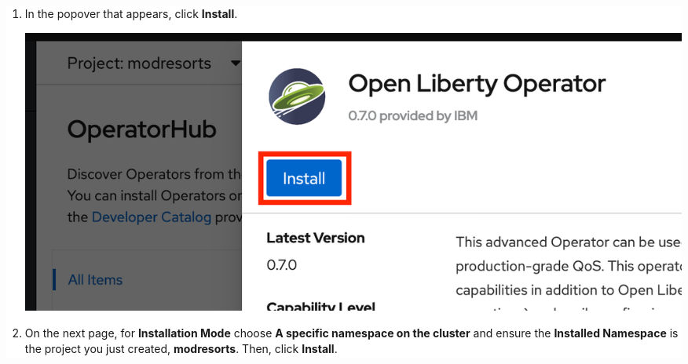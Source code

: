 
1. In the popover that appears, click **Install**.

   ![](images/ocp-open-liberty-install.png)

1. On the next page, for **Installation Mode** choose **A specific namespace on the cluster** and ensure the **Installed Namespace** is the project you just created, **modresorts**. Then, click **Install**.
